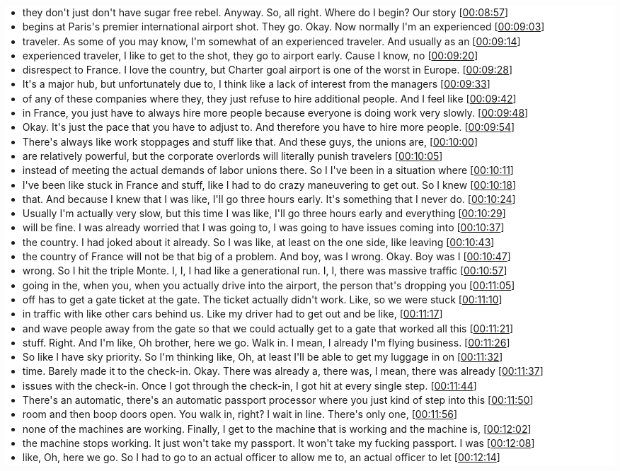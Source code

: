 *  they don't just don't have sugar free rebel. Anyway. So, all right. Where do I begin? Our story [[00:08:57](https://www.youtube.com/watch?v=RiydsuXnbfA&t=537.28s)]
*  begins at Paris's premier international airport shot. They go. Okay. Now normally I'm an experienced [[00:09:03](https://www.youtube.com/watch?v=RiydsuXnbfA&t=543.52s)]
*  traveler. As some of you may know, I'm somewhat of an experienced traveler. And usually as an [[00:09:14](https://www.youtube.com/watch?v=RiydsuXnbfA&t=554.24s)]
*  experienced traveler, I like to get to the shot, they go to airport early. Cause I know, no [[00:09:20](https://www.youtube.com/watch?v=RiydsuXnbfA&t=560.56s)]
*  disrespect to France. I love the country, but Charter goal airport is one of the worst in Europe. [[00:09:28](https://www.youtube.com/watch?v=RiydsuXnbfA&t=568.3199999999999s)]
*  It's a major hub, but unfortunately due to, I think like a lack of interest from the managers [[00:09:33](https://www.youtube.com/watch?v=RiydsuXnbfA&t=573.8399999999999s)]
*  of any of these companies where they, they just refuse to hire additional people. And I feel like [[00:09:42](https://www.youtube.com/watch?v=RiydsuXnbfA&t=582.8s)]
*  in France, you just have to always hire more people because everyone is doing work very slowly. [[00:09:48](https://www.youtube.com/watch?v=RiydsuXnbfA&t=588.8s)]
*  Okay. It's just the pace that you have to adjust to. And therefore you have to hire more people. [[00:09:54](https://www.youtube.com/watch?v=RiydsuXnbfA&t=594.4s)]
*  There's always like work stoppages and stuff like that. And these guys, the unions are, [[00:10:00](https://www.youtube.com/watch?v=RiydsuXnbfA&t=600.0799999999999s)]
*  are relatively powerful, but the corporate overlords will literally punish travelers [[00:10:05](https://www.youtube.com/watch?v=RiydsuXnbfA&t=605.76s)]
*  instead of meeting the actual demands of labor unions there. So I I've been in a situation where [[00:10:11](https://www.youtube.com/watch?v=RiydsuXnbfA&t=611.2s)]
*  I've been like stuck in France and stuff, like I had to do crazy maneuvering to get out. So I knew [[00:10:18](https://www.youtube.com/watch?v=RiydsuXnbfA&t=618.32s)]
*  that. And because I knew that I was like, I'll go three hours early. It's something that I never do. [[00:10:24](https://www.youtube.com/watch?v=RiydsuXnbfA&t=624.0s)]
*  Usually I'm actually very slow, but this time I was like, I'll go three hours early and everything [[00:10:29](https://www.youtube.com/watch?v=RiydsuXnbfA&t=629.5200000000001s)]
*  will be fine. I was already worried that I was going to, I was going to have issues coming into [[00:10:37](https://www.youtube.com/watch?v=RiydsuXnbfA&t=637.2s)]
*  the country. I had joked about it already. So I was like, at least on the one side, like leaving [[00:10:43](https://www.youtube.com/watch?v=RiydsuXnbfA&t=643.76s)]
*  the country of France will not be that big of a problem. And boy, was I wrong. Okay. Boy was I [[00:10:47](https://www.youtube.com/watch?v=RiydsuXnbfA&t=647.9200000000001s)]
*  wrong. So I hit the triple Monte. I, I, I had like a generational run. I, I, there was massive traffic [[00:10:57](https://www.youtube.com/watch?v=RiydsuXnbfA&t=657.2800000000001s)]
*  going in the, when you, when you actually drive into the airport, the person that's dropping you [[00:11:05](https://www.youtube.com/watch?v=RiydsuXnbfA&t=665.92s)]
*  off has to get a gate ticket at the gate. The ticket actually didn't work. Like, so we were stuck [[00:11:10](https://www.youtube.com/watch?v=RiydsuXnbfA&t=670.9599999999999s)]
*  in traffic with like other cars behind us. Like my driver had to get out and be like, [[00:11:17](https://www.youtube.com/watch?v=RiydsuXnbfA&t=677.4399999999999s)]
*  and wave people away from the gate so that we could actually get to a gate that worked all this [[00:11:21](https://www.youtube.com/watch?v=RiydsuXnbfA&t=681.68s)]
*  stuff. Right. And I'm like, Oh brother, here we go. Walk in. I mean, I already I'm flying business. [[00:11:26](https://www.youtube.com/watch?v=RiydsuXnbfA&t=686.4s)]
*  So like I have sky priority. So I'm thinking like, Oh, at least I'll be able to get my luggage in on [[00:11:32](https://www.youtube.com/watch?v=RiydsuXnbfA&t=692.08s)]
*  time. Barely made it to the check-in. Okay. There was already a, there was, I mean, there was already [[00:11:37](https://www.youtube.com/watch?v=RiydsuXnbfA&t=697.2800000000001s)]
*  issues with the check-in. Once I got through the check-in, I got hit at every single step. [[00:11:44](https://www.youtube.com/watch?v=RiydsuXnbfA&t=704.08s)]
*  There's an automatic, there's an automatic passport processor where you just kind of step into this [[00:11:50](https://www.youtube.com/watch?v=RiydsuXnbfA&t=710.88s)]
*  room and then boop doors open. You walk in, right? I wait in line. There's only one, [[00:11:56](https://www.youtube.com/watch?v=RiydsuXnbfA&t=716.64s)]
*  none of the machines are working. Finally, I get to the machine that is working and the machine is, [[00:12:02](https://www.youtube.com/watch?v=RiydsuXnbfA&t=722.88s)]
*  the machine stops working. It just won't take my passport. It won't take my fucking passport. I was [[00:12:08](https://www.youtube.com/watch?v=RiydsuXnbfA&t=728.64s)]
*  like, Oh, here we go. So I had to go to an actual officer to allow me to, an actual officer to let [[00:12:14](https://www.youtube.com/watch?v=RiydsuXnbfA&t=734.56s)]